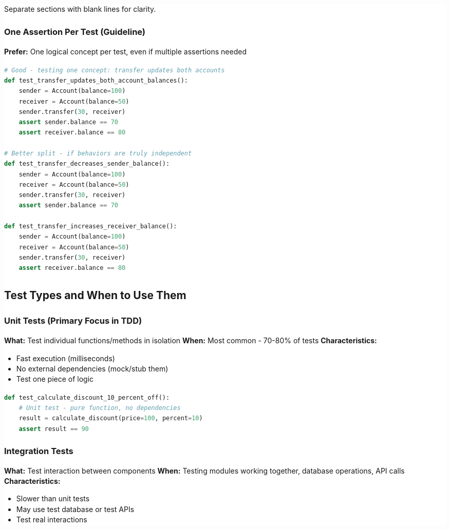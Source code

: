 Separate sections with blank lines for clarity.

### One Assertion Per Test (Guideline)

**Prefer:** One logical concept per test, even if multiple assertions needed

```python
# Good - testing one concept: transfer updates both accounts
def test_transfer_updates_both_account_balances():
    sender = Account(balance=100)
    receiver = Account(balance=50)
    sender.transfer(30, receiver)
    assert sender.balance == 70
    assert receiver.balance == 80

# Better split - if behaviors are truly independent
def test_transfer_decreases_sender_balance():
    sender = Account(balance=100)
    receiver = Account(balance=50)
    sender.transfer(30, receiver)
    assert sender.balance == 70

def test_transfer_increases_receiver_balance():
    sender = Account(balance=100)
    receiver = Account(balance=50)
    sender.transfer(30, receiver)
    assert receiver.balance == 80
```

## Test Types and When to Use Them

### Unit Tests (Primary Focus in TDD)

**What:** Test individual functions/methods in isolation
**When:** Most common - 70-80% of tests
**Characteristics:**
- Fast execution (milliseconds)
- No external dependencies (mock/stub them)
- Test one piece of logic

```python
def test_calculate_discount_10_percent_off():
    # Unit test - pure function, no dependencies
    result = calculate_discount(price=100, percent=10)
    assert result == 90
```

### Integration Tests

**What:** Test interaction between components
**When:** Testing modules working together, database operations, API calls
**Characteristics:**
- Slower than unit tests
- May use test database or test APIs
- Test real interactions

